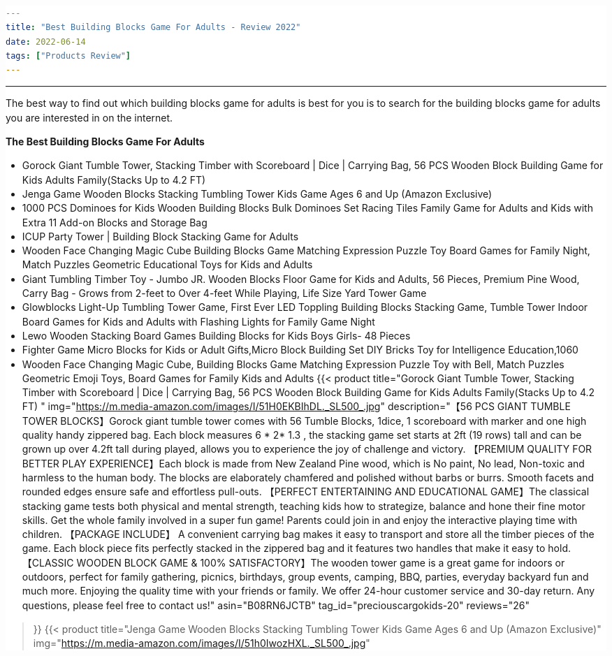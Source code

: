 ```yaml
---
title: "Best Building Blocks Game For Adults - Review 2022"
date: 2022-06-14
tags: ["Products Review"]
---
```


---


The best way to find out which building blocks game for adults is best for you is to search for the building blocks game for adults you are interested in on the internet.

**The Best Building Blocks Game For Adults**
* Gorock Giant Tumble Tower, Stacking Timber with Scoreboard | Dice | Carrying Bag, 56 PCS Wooden Block Building Game for Kids Adults Family(Stacks Up to 4.2 FT) 
* Jenga Game Wooden Blocks Stacking Tumbling Tower Kids Game Ages 6 and Up (Amazon Exclusive)
* 1000 PCS Dominoes for Kids Wooden Building Blocks Bulk Dominoes Set Racing Tiles Family Game for Adults and Kids with Extra 11 Add-on Blocks and Storage Bag
* ICUP Party Tower | Building Block Stacking Game for Adults
* Wooden Face Changing Magic Cube Building Blocks Game Matching Expression Puzzle Toy Board Games for Family Night, Match Puzzles Geometric Educational Toys for Kids and Adults
* Giant Tumbling Timber Toy - Jumbo JR. Wooden Blocks Floor Game for Kids and Adults, 56 Pieces, Premium Pine Wood, Carry Bag - Grows from 2-feet to Over 4-feet While Playing, Life Size Yard Tower Game
* Glowblocks Light-Up Tumbling Tower Game, First Ever LED Toppling Building Blocks Stacking Game, Tumble Tower Indoor Board Games for Kids and Adults with Flashing Lights for Family Game Night
* Lewo Wooden Stacking Board Games Building Blocks for Kids Boys Girls- 48 Pieces
* Fighter Game Micro Blocks for Kids or Adult Gifts,Micro Block Building Set DIY Bricks Toy for Intelligence Education,1060
* Wooden Face Changing Magic Cube, Building Blocks Game Matching Expression Puzzle Toy with Bell, Match Puzzles Geometric Emoji Toys, Board Games for Family Kids and Adults
{{< product 
title="Gorock Giant Tumble Tower, Stacking Timber with Scoreboard | Dice | Carrying Bag, 56 PCS Wooden Block Building Game for Kids Adults Family(Stacks Up to 4.2 FT) "
img="https://m.media-amazon.com/images/I/51H0EKBIhDL._SL500_.jpg"
description="【56 PCS GIANT TUMBLE TOWER BLOCKS】Gorock giant tumble tower comes with 56 Tumble Blocks, 1dice, 1 scoreboard with marker and one high quality handy zippered bag. Each block measures 6 * 2* 1.3 , the stacking game set starts at 2ft (19 rows) tall and can be grown up over 4.2ft tall during played, allows you to experience the joy of challenge and victory. 【PREMIUM QUALITY FOR BETTER PLAY EXPERIENCE】Each block is made from New Zealand Pine wood, which is No paint, No lead, Non-toxic and harmless to the human body. The blocks are elaborately chamfered and polished without barbs or burrs. Smooth facets and rounded edges ensure safe and effortless pull-outs. 【PERFECT ENTERTAINING AND EDUCATIONAL GAME】The classical stacking game tests both physical and mental strength, teaching kids how to strategize, balance and hone their fine motor skills. Get the whole family involved in a super fun game! Parents could join in and enjoy the interactive playing time with children. 【PACKAGE INCLUDE】 A convenient carrying bag makes it easy to transport and store all the timber pieces of the game. Each block piece fits perfectly stacked in the zippered bag and it features two handles that make it easy to hold. 【CLASSIC WOODEN BLOCK GAME & 100% SATISFACTORY】The wooden tower game is a great game for indoors or outdoors, perfect for family gathering, picnics, birthdays, group events, camping, BBQ, parties, everyday backyard fun and much more. Enjoying the quality time with your friends or family. We offer 24-hour customer service and 30-day return. Any questions, please feel free to contact us!"
asin="B08RN6JCTB"
tag_id="preciouscargokids-20"
reviews="26"
>}} 
{{< product 
title="Jenga Game Wooden Blocks Stacking Tumbling Tower Kids Game Ages 6 and Up (Amazon Exclusive)"
img="https://m.media-amazon.com/images/I/51h0IwozHXL._SL500_.jpg"